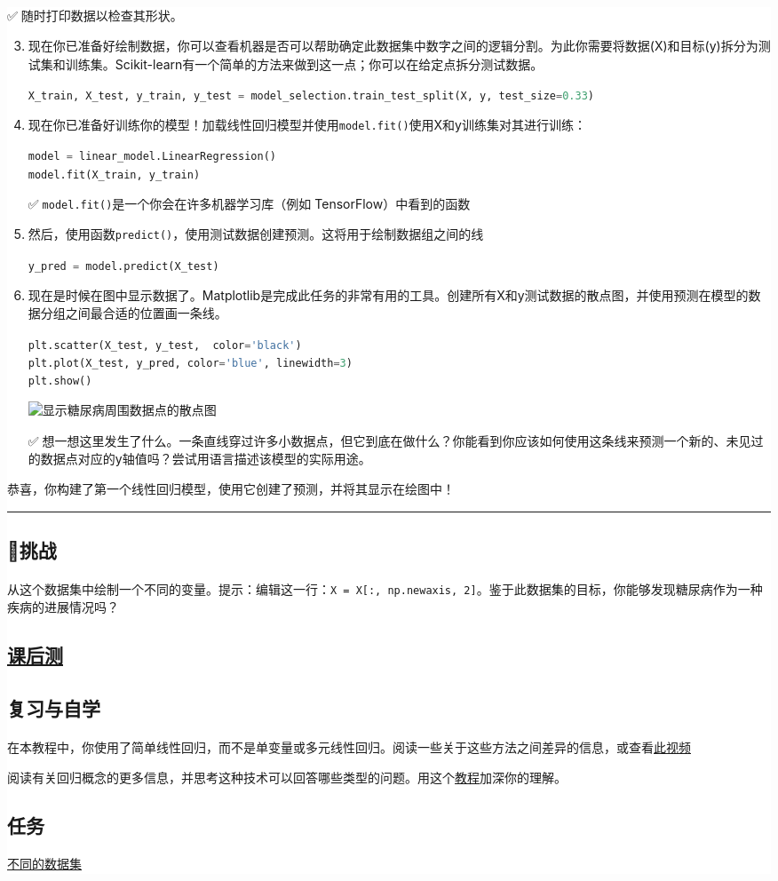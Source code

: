    ✅ 随时打印数据以检查其形状。 

3. 现在你已准备好绘制数据，你可以查看机器是否可以帮助确定此数据集中数字之间的逻辑分割。为此你需要将数据(X)和目标(y)拆分为测试集和训练集。Scikit-learn有一个简单的方法来做到这一点；你可以在给定点拆分测试数据。

   ```python
   X_train, X_test, y_train, y_test = model_selection.train_test_split(X, y, test_size=0.33)
   ```

4. 现在你已准备好训练你的模型！加载线性回归模型并使用`model.fit()`使用X和y训练集对其进行训练：

    ```python
    model = linear_model.LinearRegression()
    model.fit(X_train, y_train)
    ```

    ✅ `model.fit()`是一个你会在许多机器学习库（例如 TensorFlow）中看到的函数 

5. 然后，使用函数`predict()`，使用测试数据创建预测。这将用于绘制数据组之间的线

    ```python
    y_pred = model.predict(X_test)
    ```

6. 现在是时候在图中显示数据了。Matplotlib是完成此任务的非常有用的工具。创建所有X和y测试数据的散点图，并使用预测在模型的数据分组之间最合适的位置画一条线。

    ```python
    plt.scatter(X_test, y_test,  color='black')
    plt.plot(X_test, y_pred, color='blue', linewidth=3)
    plt.show()
    ```

   ![显示糖尿病周围数据点的散点图](../images/scatterplot.png)

   ✅ 想一想这里发生了什么。一条直线穿过许多小数据点，但它到底在做什么？你能看到你应该如何使用这条线来预测一个新的、未见过的数据点对应的y轴值吗？尝试用语言描述该模型的实际用途。

恭喜，你构建了第一个线性回归模型，使用它创建了预测，并将其显示在绘图中！ 

---
## 🚀挑战

从这个数据集中绘制一个不同的变量。提示：编辑这一行：`X = X[:, np.newaxis, 2]`。鉴于此数据集的目标，你能够发现糖尿病作为一种疾病的进展情况吗？
## [课后测](https://jolly-sea-0a877260f.azurestaticapps.net/quiz/10/)

## 复习与自学 

在本教程中，你使用了简单线性回归，而不是单变量或多元线性回归。阅读一些关于这些方法之间差异的信息，或查看[此视频](https://www.coursera.org/lecture/quantifying-relationships-regression-models/linear-vs-nonlinear-categorical-variables-ai2Ef) 

阅读有关回归概念的更多信息，并思考这种技术可以回答哪些类型的问题。用这个[教程](https://docs.microsoft.com/learn/modules/train-evaluate-regression-models?WT.mc_id=academic-15963-cxa)加深你的理解。 

## 任务  

[不同的数据集](../assignment.md)
